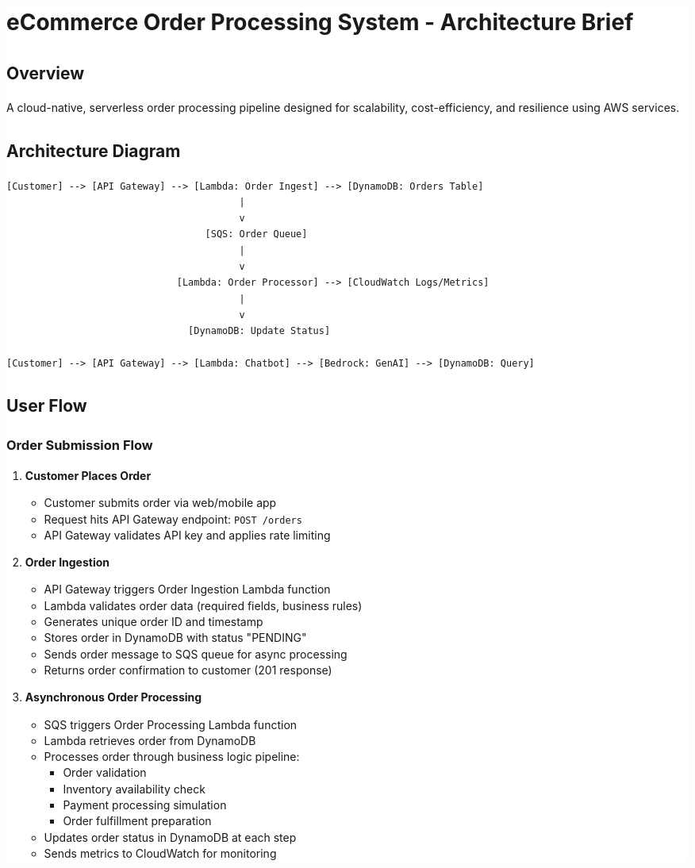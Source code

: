 # eCommerce Order Processing System - Architecture Brief

## Overview
A cloud-native, serverless order processing pipeline designed for scalability, cost-efficiency, and resilience using AWS services.

## Architecture Diagram
```
[Customer] --> [API Gateway] --> [Lambda: Order Ingest] --> [DynamoDB: Orders Table]
                                         |
                                         v
                                   [SQS: Order Queue]
                                         |
                                         v
                              [Lambda: Order Processor] --> [CloudWatch Logs/Metrics]
                                         |
                                         v
                                [DynamoDB: Update Status]

[Customer] --> [API Gateway] --> [Lambda: Chatbot] --> [Bedrock: GenAI] --> [DynamoDB: Query]
```

## User Flow

### Order Submission Flow
1. **Customer Places Order**
   - Customer submits order via web/mobile app
   - Request hits API Gateway endpoint: `POST /orders`
   - API Gateway validates API key and applies rate limiting

2. **Order Ingestion**
   - API Gateway triggers Order Ingestion Lambda function
   - Lambda validates order data (required fields, business rules)
   - Generates unique order ID and timestamp
   - Stores order in DynamoDB with status "PENDING"
   - Sends order message to SQS queue for async processing
   - Returns order confirmation to customer (201 response)

3. **Asynchronous Order Processing**
   - SQS triggers Order Processing Lambda function
   - Lambda retrieves order from DynamoDB
   - Processes order through business logic pipeline:
     - Order validation
     - Inventory availability check
     - Payment processing simulation
     - Order fulfillment preparation
   - Updates order status in DynamoDB at each step
   - Sends metrics to CloudWatch for monitoring

